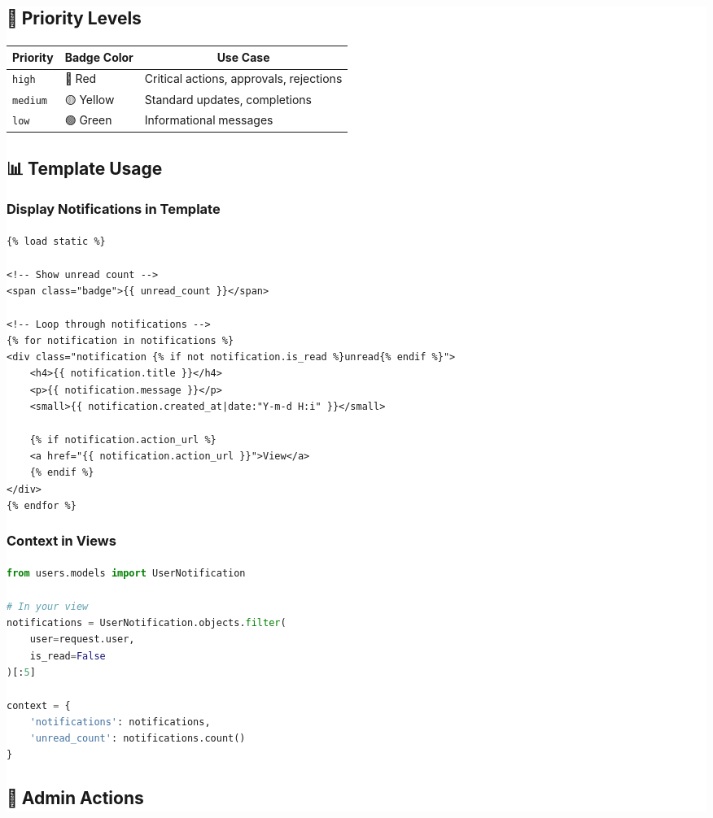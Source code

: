 ## 🎨 Priority Levels

| Priority | Badge Color | Use Case |
|----------|-------------|----------|
| `high` | 🔴 Red | Critical actions, approvals, rejections |
| `medium` | 🟡 Yellow | Standard updates, completions |
| `low` | 🟢 Green | Informational messages |

## 📊 Template Usage

### Display Notifications in Template
```django
{% load static %}

<!-- Show unread count -->
<span class="badge">{{ unread_count }}</span>

<!-- Loop through notifications -->
{% for notification in notifications %}
<div class="notification {% if not notification.is_read %}unread{% endif %}">
    <h4>{{ notification.title }}</h4>
    <p>{{ notification.message }}</p>
    <small>{{ notification.created_at|date:"Y-m-d H:i" }}</small>
    
    {% if notification.action_url %}
    <a href="{{ notification.action_url }}">View</a>
    {% endif %}
</div>
{% endfor %}
```

### Context in Views
```python
from users.models import UserNotification

# In your view
notifications = UserNotification.objects.filter(
    user=request.user, 
    is_read=False
)[:5]

context = {
    'notifications': notifications,
    'unread_count': notifications.count()
}
```

## 🔧 Admin Actions
